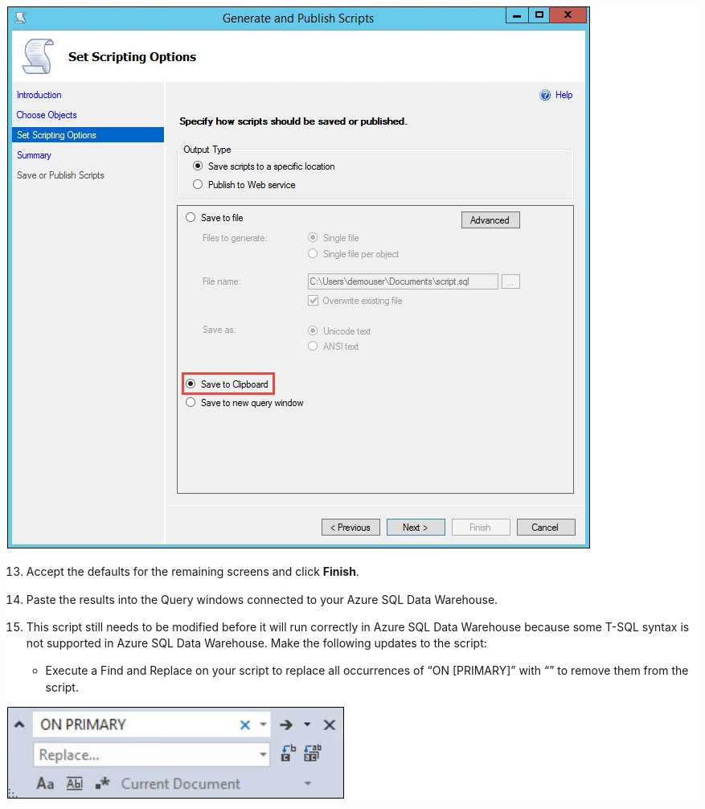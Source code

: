 <img src="../images/set_scripting_options.jpg" class="block"/>

13.	Accept the defaults for the remaining screens and click **Finish**.

14.	Paste the results into the Query windows connected to your Azure SQL Data Warehouse.

15.	This script still needs to be modified before it will run correctly in Azure SQL Data Warehouse because some T-SQL syntax is not supported in Azure SQL Data Warehouse. Make the following updates to the script:
    * Execute a Find and Replace on your script to replace all occurrences of “ON [PRIMARY]” with “” to remove them from the script.
<img src="../images/on_primary.jpg" class="block"/>
